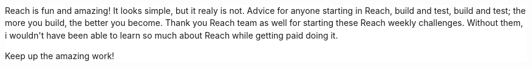 Reach is fun and amazing! It looks simple, but it realy is not.
Advice for anyone starting in Reach, build and test, build and test; the more you build, the better you become.
Thank you Reach team as well for starting these Reach weekly challenges. Without them, i wouldn't have been able to learn so much about Reach while getting paid doing it.

Keep up the amazing work!
